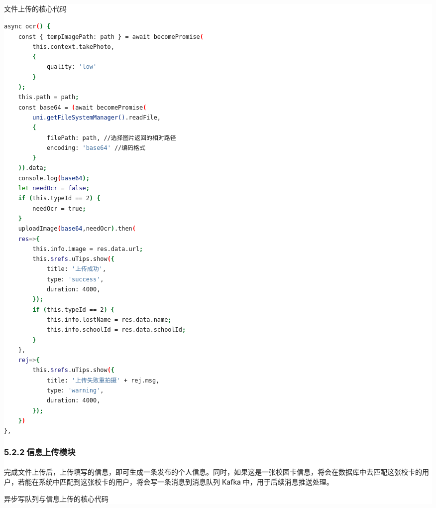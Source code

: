 文件上传的核心代码

```bash
async ocr() {
	const { tempImagePath: path } = await becomePromise(
		this.context.takePhoto,
		{
			quality: 'low'
		}
	);
	this.path = path;
	const base64 = (await becomePromise(
		uni.getFileSystemManager().readFile,
		{
			filePath: path, //选择图片返回的相对路径
			encoding: 'base64' //编码格式
		}
	)).data;
	console.log(base64);
	let needOcr = false;
	if (this.typeId == 2) {
		needOcr = true;
	}
	uploadImage(base64,needOcr).then(
	res=>{
		this.info.image = res.data.url;
		this.$refs.uTips.show({
			title: '上传成功',
			type: 'success',
			duration: 4000,
		});
		if (this.typeId == 2) {
			this.info.lostName = res.data.name;
			this.info.schoolId = res.data.schoolId;
		}
	},
	rej=>{
		this.$refs.uTips.show({
			title: '上传失败重拍摄' + rej.msg,
			type: 'warning',
			duration: 4000,
		});
	})	
},
```

### 5.2.2 信息上传模块

完成文件上传后，上传填写的信息，即可生成一条发布的个人信息。同时，如果这是一张校园卡信息，将会在数据库中去匹配这张校卡的用户，若能在系统中匹配到这张校卡的用户，将会写一条消息到消息队列 Kafka 中，用于后续消息推送处理。

异步写队列与信息上传的核心代码
